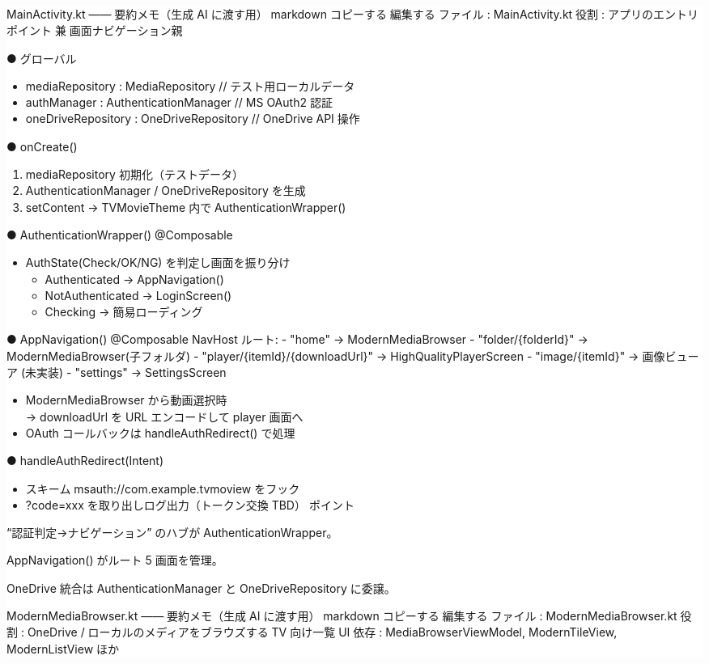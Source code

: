 MainActivity.kt ―― 要約メモ（生成 AI に渡す用）
markdown
コピーする
編集する
ファイル : MainActivity.kt
役割    : アプリのエントリポイント 兼 画面ナビゲーション親

● グローバル
  - mediaRepository : MediaRepository            // テスト用ローカルデータ
  - authManager     : AuthenticationManager      // MS OAuth2 認証
  - oneDriveRepository : OneDriveRepository      // OneDrive API 操作

● onCreate()
  1. mediaRepository 初期化（テストデータ）
  2. AuthenticationManager / OneDriveRepository を生成
  3. setContent → TVMovieTheme 内で AuthenticationWrapper()

● AuthenticationWrapper() @Composable
  - AuthState(Check/OK/NG) を判定し画面を振り分け  
      * Authenticated → AppNavigation()  
      * NotAuthenticated → LoginScreen()  
      * Checking → 簡易ローディング

● AppNavigation() @Composable
  NavHost ルート:
    - "home"   → ModernMediaBrowser
    - "folder/{folderId}" → ModernMediaBrowser(子フォルダ)
    - "player/{itemId}/{downloadUrl}" → HighQualityPlayerScreen
    - "image/{itemId}" → 画像ビューア (未実装)
    - "settings" → SettingsScreen

  * ModernMediaBrowser から動画選択時  
    → downloadUrl を URL エンコードして player 画面へ  
  * OAuth コールバックは handleAuthRedirect() で処理

● handleAuthRedirect(Intent)
  - スキーム msauth://com.example.tvmoview をフック
  - ?code=xxx を取り出しログ出力（トークン交換 TBD）
ポイント

“認証判定→ナビゲーション” のハブが AuthenticationWrapper。

AppNavigation() がルート 5 画面を管理。

OneDrive 統合は AuthenticationManager と OneDriveRepository に委譲。




ModernMediaBrowser.kt ―― 要約メモ（生成 AI に渡す用）
markdown
コピーする
編集する
ファイル : ModernMediaBrowser.kt
役割    : OneDrive / ローカルのメディアをブラウズする TV 向け一覧 UI
依存    : MediaBrowserViewModel, ModernTileView, ModernListView ほか
